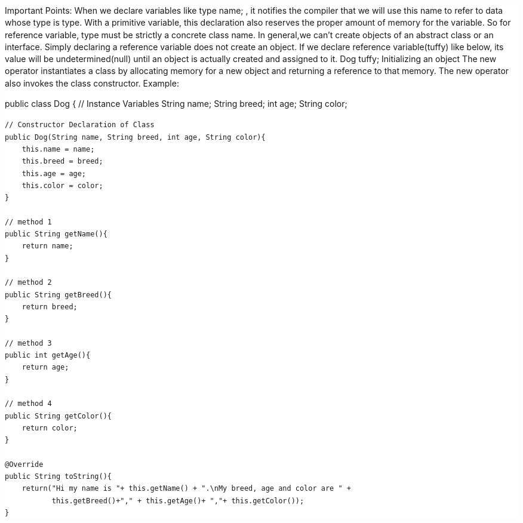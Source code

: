 
Important Points:
When we declare variables like type name; , it notifies the compiler that we will use this name to refer to data whose type is type.
With a primitive variable, this declaration also reserves the proper amount of memory for the variable.
So for reference variable, type must be strictly a concrete class name.
In general,we can’t create objects of an abstract class or an interface.
Simply declaring a reference variable does not create an object.
If we declare reference variable(tuffy) like below, its value will be undetermined(null) until an object is actually created and assigned to it.
Dog tuffy;
Initializing an object
The new operator instantiates a class by allocating memory for a new object and returning a reference to that memory.
The new operator also invokes the class constructor.
Example:

public class Dog { 
    // Instance Variables 
    String name; 
    String breed; 
    int age; 
    String color; 
  
    // Constructor Declaration of Class 
    public Dog(String name, String breed, int age, String color){ 
        this.name = name; 
        this.breed = breed; 
        this.age = age; 
        this.color = color; 
    } 
  
    // method 1 
    public String getName(){ 
        return name; 
    } 
  
    // method 2 
    public String getBreed(){ 
        return breed; 
    } 
  
    // method 3 
    public int getAge(){ 
        return age; 
    } 
  
    // method 4 
    public String getColor(){ 
        return color; 
    } 
  
    @Override
    public String toString(){ 
        return("Hi my name is "+ this.getName() + ".\nMy breed, age and color are " + 
               this.getBreed()+"," + this.getAge()+ ","+ this.getColor()); 
    } 
  